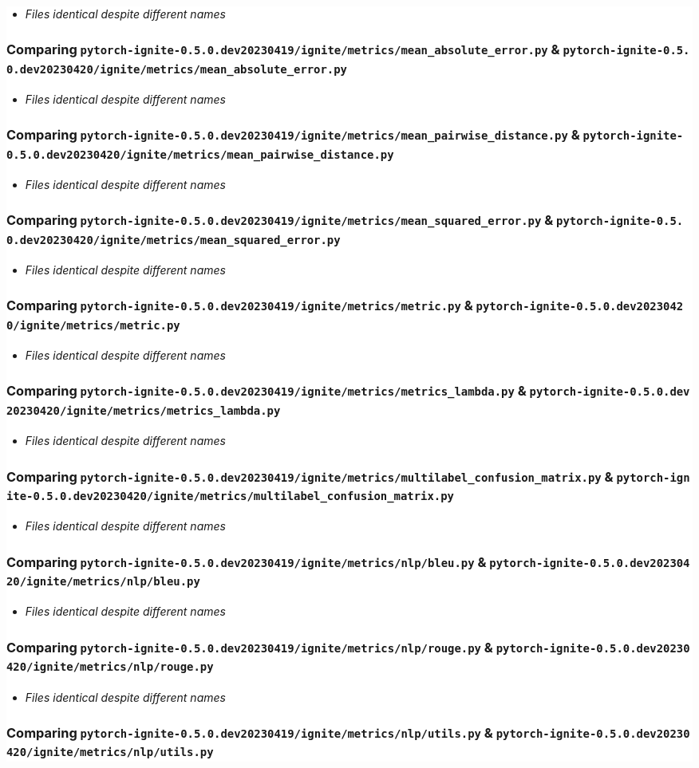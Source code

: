  * *Files identical despite different names*

### Comparing `pytorch-ignite-0.5.0.dev20230419/ignite/metrics/mean_absolute_error.py` & `pytorch-ignite-0.5.0.dev20230420/ignite/metrics/mean_absolute_error.py`

 * *Files identical despite different names*

### Comparing `pytorch-ignite-0.5.0.dev20230419/ignite/metrics/mean_pairwise_distance.py` & `pytorch-ignite-0.5.0.dev20230420/ignite/metrics/mean_pairwise_distance.py`

 * *Files identical despite different names*

### Comparing `pytorch-ignite-0.5.0.dev20230419/ignite/metrics/mean_squared_error.py` & `pytorch-ignite-0.5.0.dev20230420/ignite/metrics/mean_squared_error.py`

 * *Files identical despite different names*

### Comparing `pytorch-ignite-0.5.0.dev20230419/ignite/metrics/metric.py` & `pytorch-ignite-0.5.0.dev20230420/ignite/metrics/metric.py`

 * *Files identical despite different names*

### Comparing `pytorch-ignite-0.5.0.dev20230419/ignite/metrics/metrics_lambda.py` & `pytorch-ignite-0.5.0.dev20230420/ignite/metrics/metrics_lambda.py`

 * *Files identical despite different names*

### Comparing `pytorch-ignite-0.5.0.dev20230419/ignite/metrics/multilabel_confusion_matrix.py` & `pytorch-ignite-0.5.0.dev20230420/ignite/metrics/multilabel_confusion_matrix.py`

 * *Files identical despite different names*

### Comparing `pytorch-ignite-0.5.0.dev20230419/ignite/metrics/nlp/bleu.py` & `pytorch-ignite-0.5.0.dev20230420/ignite/metrics/nlp/bleu.py`

 * *Files identical despite different names*

### Comparing `pytorch-ignite-0.5.0.dev20230419/ignite/metrics/nlp/rouge.py` & `pytorch-ignite-0.5.0.dev20230420/ignite/metrics/nlp/rouge.py`

 * *Files identical despite different names*

### Comparing `pytorch-ignite-0.5.0.dev20230419/ignite/metrics/nlp/utils.py` & `pytorch-ignite-0.5.0.dev20230420/ignite/metrics/nlp/utils.py`
